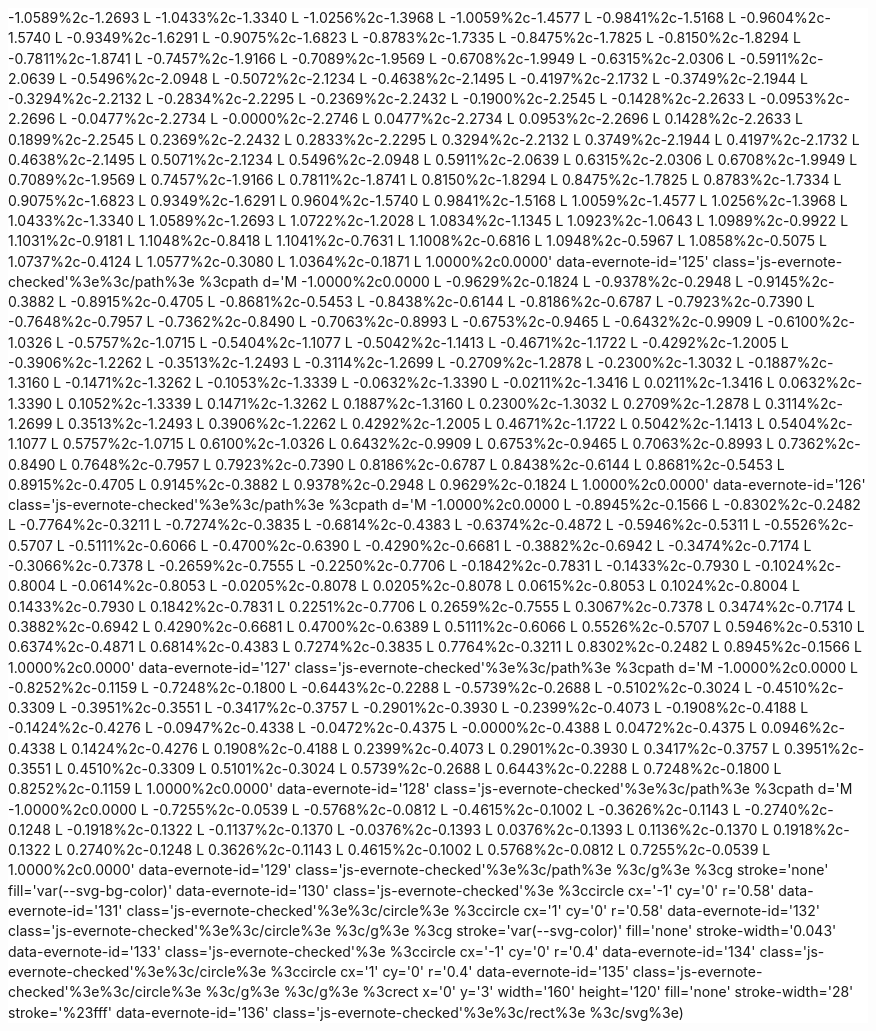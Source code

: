 -1.0589%2c-1.2693 L -1.0433%2c-1.3340 L -1.0256%2c-1.3968 L -1.0059%2c-1.4577 L -0.9841%2c-1.5168 L -0.9604%2c-1.5740 L -0.9349%2c-1.6291 L -0.9075%2c-1.6823 L -0.8783%2c-1.7335 L -0.8475%2c-1.7825 L -0.8150%2c-1.8294 L -0.7811%2c-1.8741 L -0.7457%2c-1.9166 L -0.7089%2c-1.9569 L -0.6708%2c-1.9949 L -0.6315%2c-2.0306 L -0.5911%2c-2.0639 L -0.5496%2c-2.0948 L -0.5072%2c-2.1234 L -0.4638%2c-2.1495 L -0.4197%2c-2.1732 L -0.3749%2c-2.1944 L -0.3294%2c-2.2132 L -0.2834%2c-2.2295 L -0.2369%2c-2.2432 L -0.1900%2c-2.2545 L -0.1428%2c-2.2633 L -0.0953%2c-2.2696 L -0.0477%2c-2.2734 L -0.0000%2c-2.2746 L 0.0477%2c-2.2734 L 0.0953%2c-2.2696 L 0.1428%2c-2.2633 L 0.1899%2c-2.2545 L 0.2369%2c-2.2432 L 0.2833%2c-2.2295 L 0.3294%2c-2.2132 L 0.3749%2c-2.1944 L 0.4197%2c-2.1732 L 0.4638%2c-2.1495 L 0.5071%2c-2.1234 L 0.5496%2c-2.0948 L 0.5911%2c-2.0639 L 0.6315%2c-2.0306 L 0.6708%2c-1.9949 L 0.7089%2c-1.9569 L 0.7457%2c-1.9166 L 0.7811%2c-1.8741 L 0.8150%2c-1.8294 L 0.8475%2c-1.7825 L 0.8783%2c-1.7334 L 0.9075%2c-1.6823 L 0.9349%2c-1.6291 L 0.9604%2c-1.5740 L 0.9841%2c-1.5168 L 1.0059%2c-1.4577 L 1.0256%2c-1.3968 L 1.0433%2c-1.3340 L 1.0589%2c-1.2693 L 1.0722%2c-1.2028 L 1.0834%2c-1.1345 L 1.0923%2c-1.0643 L 1.0989%2c-0.9922 L 1.1031%2c-0.9181 L 1.1048%2c-0.8418 L 1.1041%2c-0.7631 L 1.1008%2c-0.6816 L 1.0948%2c-0.5967 L 1.0858%2c-0.5075 L 1.0737%2c-0.4124 L 1.0577%2c-0.3080 L 1.0364%2c-0.1871 L 1.0000%2c0.0000' data-evernote-id='125' class='js-evernote-checked'%3e%3c/path%3e %3cpath d='M -1.0000%2c0.0000 L -0.9629%2c-0.1824 L -0.9378%2c-0.2948 L -0.9145%2c-0.3882 L -0.8915%2c-0.4705 L -0.8681%2c-0.5453 L -0.8438%2c-0.6144 L -0.8186%2c-0.6787 L -0.7923%2c-0.7390 L -0.7648%2c-0.7957 L -0.7362%2c-0.8490 L -0.7063%2c-0.8993 L -0.6753%2c-0.9465 L -0.6432%2c-0.9909 L -0.6100%2c-1.0326 L -0.5757%2c-1.0715 L -0.5404%2c-1.1077 L -0.5042%2c-1.1413 L -0.4671%2c-1.1722 L -0.4292%2c-1.2005 L -0.3906%2c-1.2262 L -0.3513%2c-1.2493 L -0.3114%2c-1.2699 L -0.2709%2c-1.2878 L -0.2300%2c-1.3032 L -0.1887%2c-1.3160 L -0.1471%2c-1.3262 L -0.1053%2c-1.3339 L -0.0632%2c-1.3390 L -0.0211%2c-1.3416 L 0.0211%2c-1.3416 L 0.0632%2c-1.3390 L 0.1052%2c-1.3339 L 0.1471%2c-1.3262 L 0.1887%2c-1.3160 L 0.2300%2c-1.3032 L 0.2709%2c-1.2878 L 0.3114%2c-1.2699 L 0.3513%2c-1.2493 L 0.3906%2c-1.2262 L 0.4292%2c-1.2005 L 0.4671%2c-1.1722 L 0.5042%2c-1.1413 L 0.5404%2c-1.1077 L 0.5757%2c-1.0715 L 0.6100%2c-1.0326 L 0.6432%2c-0.9909 L 0.6753%2c-0.9465 L 0.7063%2c-0.8993 L 0.7362%2c-0.8490 L 0.7648%2c-0.7957 L 0.7923%2c-0.7390 L 0.8186%2c-0.6787 L 0.8438%2c-0.6144 L 0.8681%2c-0.5453 L 0.8915%2c-0.4705 L 0.9145%2c-0.3882 L 0.9378%2c-0.2948 L 0.9629%2c-0.1824 L 1.0000%2c0.0000' data-evernote-id='126' class='js-evernote-checked'%3e%3c/path%3e %3cpath d='M -1.0000%2c0.0000 L -0.8945%2c-0.1566 L -0.8302%2c-0.2482 L -0.7764%2c-0.3211 L -0.7274%2c-0.3835 L -0.6814%2c-0.4383 L -0.6374%2c-0.4872 L -0.5946%2c-0.5311 L -0.5526%2c-0.5707 L -0.5111%2c-0.6066 L -0.4700%2c-0.6390 L -0.4290%2c-0.6681 L -0.3882%2c-0.6942 L -0.3474%2c-0.7174 L -0.3066%2c-0.7378 L -0.2659%2c-0.7555 L -0.2250%2c-0.7706 L -0.1842%2c-0.7831 L -0.1433%2c-0.7930 L -0.1024%2c-0.8004 L -0.0614%2c-0.8053 L -0.0205%2c-0.8078 L 0.0205%2c-0.8078 L 0.0615%2c-0.8053 L 0.1024%2c-0.8004 L 0.1433%2c-0.7930 L 0.1842%2c-0.7831 L 0.2251%2c-0.7706 L 0.2659%2c-0.7555 L 0.3067%2c-0.7378 L 0.3474%2c-0.7174 L 0.3882%2c-0.6942 L 0.4290%2c-0.6681 L 0.4700%2c-0.6389 L 0.5111%2c-0.6066 L 0.5526%2c-0.5707 L 0.5946%2c-0.5310 L 0.6374%2c-0.4871 L 0.6814%2c-0.4383 L 0.7274%2c-0.3835 L 0.7764%2c-0.3211 L 0.8302%2c-0.2482 L 0.8945%2c-0.1566 L 1.0000%2c0.0000' data-evernote-id='127' class='js-evernote-checked'%3e%3c/path%3e %3cpath d='M -1.0000%2c0.0000 L -0.8252%2c-0.1159 L -0.7248%2c-0.1800 L -0.6443%2c-0.2288 L -0.5739%2c-0.2688 L -0.5102%2c-0.3024 L -0.4510%2c-0.3309 L -0.3951%2c-0.3551 L -0.3417%2c-0.3757 L -0.2901%2c-0.3930 L -0.2399%2c-0.4073 L -0.1908%2c-0.4188 L -0.1424%2c-0.4276 L -0.0947%2c-0.4338 L -0.0472%2c-0.4375 L -0.0000%2c-0.4388 L 0.0472%2c-0.4375 L 0.0946%2c-0.4338 L 0.1424%2c-0.4276 L 0.1908%2c-0.4188 L 0.2399%2c-0.4073 L 0.2901%2c-0.3930 L 0.3417%2c-0.3757 L 0.3951%2c-0.3551 L 0.4510%2c-0.3309 L 0.5101%2c-0.3024 L 0.5739%2c-0.2688 L 0.6443%2c-0.2288 L 0.7248%2c-0.1800 L 0.8252%2c-0.1159 L 1.0000%2c0.0000' data-evernote-id='128' class='js-evernote-checked'%3e%3c/path%3e %3cpath d='M -1.0000%2c0.0000 L -0.7255%2c-0.0539 L -0.5768%2c-0.0812 L -0.4615%2c-0.1002 L -0.3626%2c-0.1143 L -0.2740%2c-0.1248 L -0.1918%2c-0.1322 L -0.1137%2c-0.1370 L -0.0376%2c-0.1393 L 0.0376%2c-0.1393 L 0.1136%2c-0.1370 L 0.1918%2c-0.1322 L 0.2740%2c-0.1248 L 0.3626%2c-0.1143 L 0.4615%2c-0.1002 L 0.5768%2c-0.0812 L 0.7255%2c-0.0539 L 1.0000%2c0.0000' data-evernote-id='129' class='js-evernote-checked'%3e%3c/path%3e %3c/g%3e %3cg stroke='none' fill='var(--svg-bg-color)' data-evernote-id='130' class='js-evernote-checked'%3e %3ccircle cx='-1' cy='0' r='0.58' data-evernote-id='131' class='js-evernote-checked'%3e%3c/circle%3e %3ccircle cx='1' cy='0' r='0.58' data-evernote-id='132' class='js-evernote-checked'%3e%3c/circle%3e %3c/g%3e %3cg stroke='var(--svg-color)' fill='none' stroke-width='0.043' data-evernote-id='133' class='js-evernote-checked'%3e %3ccircle cx='-1' cy='0' r='0.4' data-evernote-id='134' class='js-evernote-checked'%3e%3c/circle%3e %3ccircle cx='1' cy='0' r='0.4' data-evernote-id='135' class='js-evernote-checked'%3e%3c/circle%3e %3c/g%3e %3c/g%3e %3crect x='0' y='3' width='160' height='120' fill='none' stroke-width='28' stroke='%23fff' data-evernote-id='136' class='js-evernote-checked'%3e%3c/rect%3e %3c/svg%3e)
